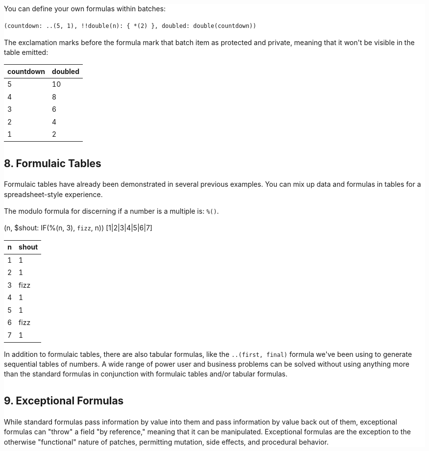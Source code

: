 You can define your own formulas within batches:

    (countdown: ..(5, 1), !!double(n): { *(2) }, doubled: double(countdown))

The exclamation marks before the formula mark that batch item as protected and
private, meaning that it won't be visible in the table emitted:

| countdown | doubled |
|-----------|---------|
|     5     |   10    |
|     4     |    8    |
|     3     |    6    |
|     2     |    4    |
|     1     |    2    |

## 8. Formulaic Tables

Formulaic tables have already been demonstrated in several previous examples.
You can mix up data and formulas in tables for a spreadsheet-style experience.

The modulo formula for discerning if a number is a multiple is: `%()`.

(n, $shout: IF(%(n, 3), `fizz`, n)) [1|2|3|4|5|6|7]

| n | shout |
|---|-------|
| 1 |   1   |
| 2 |   1   |
| 3 | fizz  |
| 4 |   1   |
| 5 |   1   |
| 6 | fizz  |
| 7 |   1   |

In addition to formulaic tables, there are also tabular formulas, like the
`..(first, final)` formula we've been using to generate sequential tables of
numbers. A wide range of power user and business problems can be solved without
using anything more than the standard formulas in conjunction with formulaic
tables and/or tabular formulas.

## 9. Exceptional Formulas

While standard formulas pass information by value into them and pass information
by value back out of them, exceptional formulas can "throw" a field "by
reference," meaning that it can be manipulated. Exceptional formulas are the
exception to the otherwise "functional" nature of patches, permitting mutation,
side effects, and procedural behavior.
